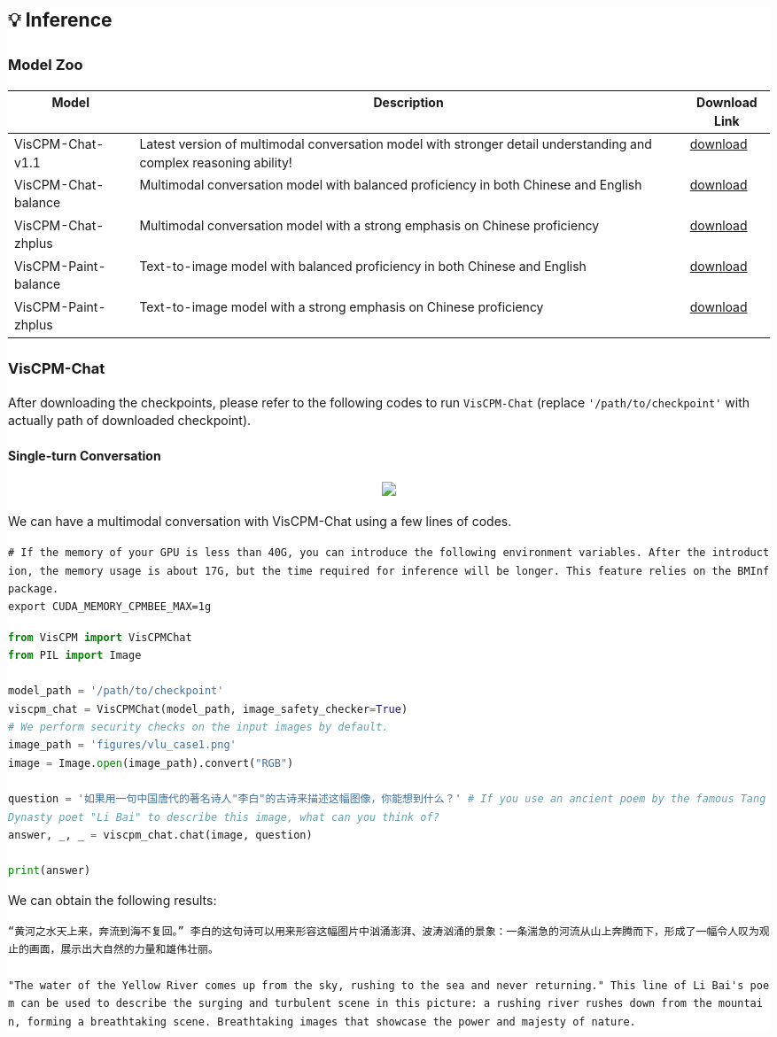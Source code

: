 ## 💡 Inference
### Model Zoo
| Model                   | Description                         | Download Link |
|----------------------|-------------------|------     |
| VisCPM-Chat-v1.1     | Latest version of multimodal conversation model with stronger detail understanding and complex reasoning ability!  |     [download](https://huggingface.co/openbmb/VisCPM-Chat/blob/main/pytorch_model.v1.bin)    |
| VisCPM-Chat-balance  | Multimodal conversation model with balanced proficiency in both Chinese and English  |     [download](https://huggingface.co/openbmb/VisCPM-Chat/resolve/main/viscpm_chat_balance_checkpoint.pt)    |
| VisCPM-Chat-zhplus   | Multimodal conversation model with a strong emphasis on Chinese proficiency       |     [download](https://huggingface.co/openbmb/VisCPM-Chat/resolve/main/viscpm_chat_zhplus_checkpoint.pt)   |
| VisCPM-Paint-balance | Text-to-image model with balanced proficiency in both Chinese and English     |      [download](https://huggingface.co/openbmb/VisCPM-Paint/resolve/main/viscpm_paint_balance_checkpoint.pt) |
| VisCPM-Paint-zhplus  | Text-to-image model with a strong emphasis on Chinese proficiency          |      [download](https://huggingface.co/openbmb/VisCPM-Paint/resolve/main/viscpm_paint_zhplus_checkpoint.pt)  |
### VisCPM-Chat
After downloading the checkpoints, please refer to the following codes to run `VisCPM-Chat` (replace `'/path/to/checkpoint'` with actually path of downloaded checkpoint).

#### Single-turn Conversation
<div align="center">
<img src="figures/vlu_case1.png" width="660px">
</div>

We can have a multimodal conversation with VisCPM-Chat using a few lines of codes.
```shell
# If the memory of your GPU is less than 40G, you can introduce the following environment variables. After the introduction, the memory usage is about 17G, but the time required for inference will be longer. This feature relies on the BMInf package.
export CUDA_MEMORY_CPMBEE_MAX=1g
```
```python
from VisCPM import VisCPMChat
from PIL import Image

model_path = '/path/to/checkpoint'
viscpm_chat = VisCPMChat(model_path, image_safety_checker=True)
# We perform security checks on the input images by default.
image_path = 'figures/vlu_case1.png'
image = Image.open(image_path).convert("RGB")

question = '如果用一句中国唐代的著名诗人"李白"的古诗来描述这幅图像，你能想到什么？' # If you use an ancient poem by the famous Tang Dynasty poet "Li Bai" to describe this image, what can you think of?
answer, _, _ = viscpm_chat.chat(image, question)

print(answer)
```
We can obtain the following results:
```
“黄河之水天上来，奔流到海不复回。” 李白的这句诗可以用来形容这幅图片中汹涌澎湃、波涛汹涌的景象：一条湍急的河流从山上奔腾而下，形成了一幅令人叹为观止的画面，展示出大自然的力量和雄伟壮丽。

"The water of the Yellow River comes up from the sky, rushing to the sea and never returning." This line of Li Bai's poem can be used to describe the surging and turbulent scene in this picture: a rushing river rushes down from the mountain, forming a breathtaking scene. Breathtaking images that showcase the power and majesty of nature.
```

